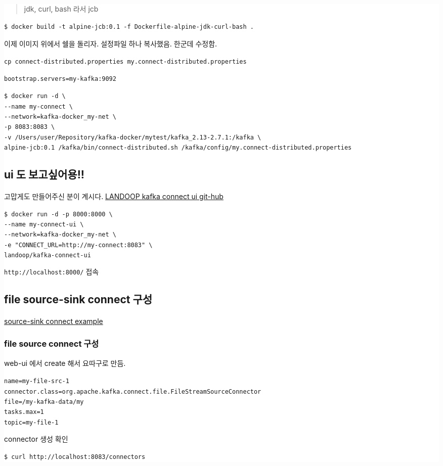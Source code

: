> jdk, curl, bash 라서 jcb

``` shell
$ docker build -t alpine-jcb:0.1 -f Dockerfile-alpine-jdk-curl-bash .
```

이제 이미지 위에서 쉘을 돌리자. 설정파일 하나 복사했음. 한군데 수정함.

``` shell
cp connect-distributed.properties my.connect-distributed.properties
```
```
bootstrap.servers=my-kafka:9092
```


```shell
$ docker run -d \
--name my-connect \
--network=kafka-docker_my-net \
-p 8083:8083 \
-v /Users/user/Repository/kafka-docker/mytest/kafka_2.13-2.7.1:/kafka \
alpine-jcb:0.1 /kafka/bin/connect-distributed.sh /kafka/config/my.connect-distributed.properties
```

## ui 도 보고싶어용!!

고맙게도 만들어주신 분이 계시다. [LANDOOP kafka connect ui git-hub](https://github.com/lensesio/kafka-connect-ui)

``` shell
$ docker run -d -p 8000:8000 \
--name my-connect-ui \
--network=kafka-docker_my-net \
-e "CONNECT_URL=http://my-connect:8083" \
landoop/kafka-connect-ui
```

`http://localhost:8000/` 접속

## file source-sink connect 구성
[source-sink connect example](https://wedul.site/683)

### file source connect 구성

web-ui 에서 create 해서 요따구로 만듬.

```
name=my-file-src-1
connector.class=org.apache.kafka.connect.file.FileStreamSourceConnector
file=/my-kafka-data/my
tasks.max=1
topic=my-file-1
```

connector 생성 확인

```
$ curl http://localhost:8083/connectors
```
